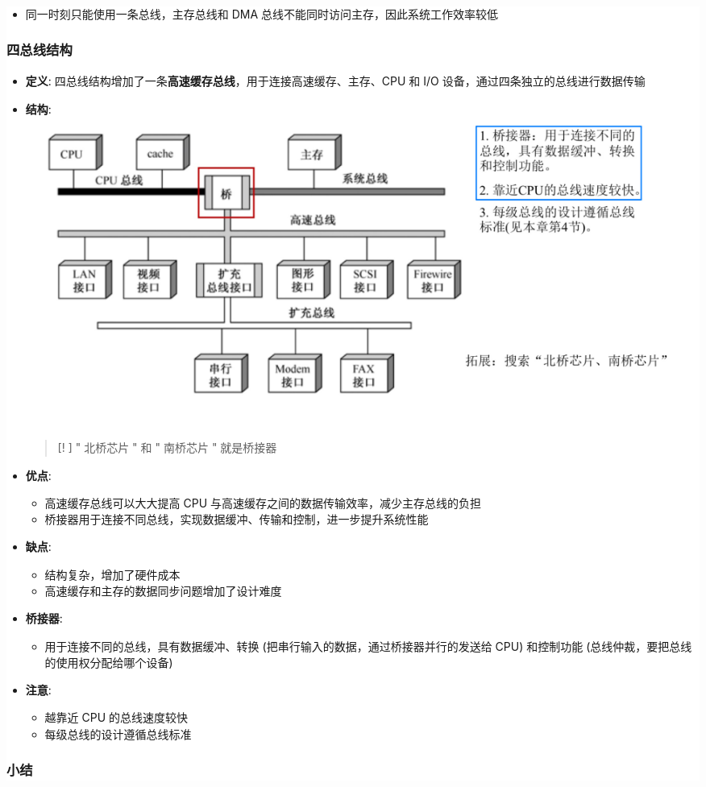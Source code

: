   - 同一时刻只能使用一条总线，主存总线和 DMA 总线不能同时访问主存，因此系统工作效率较低

### 四总线结构

- **定义**: 四总线结构增加了一条**高速缓存总线**，用于连接高速缓存、主存、CPU 和 I/O 设备，通过四条独立的总线进行数据传输
- **结构**:
  ![](images/Pasted%20image%2020240914002311.png)

  > [! ]  " 北桥芯片 " 和 " 南桥芯片 " 就是桥接器

- **优点**:
  - 高速缓存总线可以大大提高 CPU 与高速缓存之间的数据传输效率，减少主存总线的负担
  - 桥接器用于连接不同总线，实现数据缓冲、传输和控制，进一步提升系统性能
- **缺点**:
  - 结构复杂，增加了硬件成本
  - 高速缓存和主存的数据同步问题增加了设计难度
- **桥接器**:
  - 用于连接不同的总线，具有数据缓冲、转换 (把串行输入的数据，通过桥接器并行的发送给 CPU) 和控制功能 (总线仲裁，要把总线的使用权分配给哪个设备)
- **注意**:
  - 越靠近 CPU 的总线速度较快
  - 每级总线的设计遵循总线标准

### 小结
